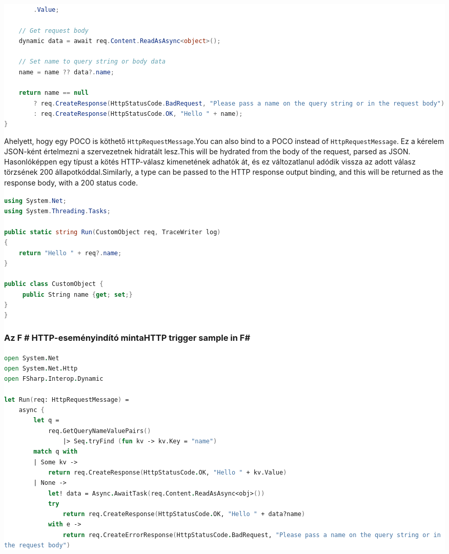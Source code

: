 ```csharp
        .Value;

    // Get request body
    dynamic data = await req.Content.ReadAsAsync<object>();

    // Set name to query string or body data
    name = name ?? data?.name;

    return name == null
        ? req.CreateResponse(HttpStatusCode.BadRequest, "Please pass a name on the query string or in the request body")
        : req.CreateResponse(HttpStatusCode.OK, "Hello " + name);
}
```

<span data-ttu-id="5b3ca-236">Ahelyett, hogy egy POCO is köthető `HttpRequestMessage`.</span><span class="sxs-lookup"><span data-stu-id="5b3ca-236">You can also bind to a POCO instead of `HttpRequestMessage`.</span></span> <span data-ttu-id="5b3ca-237">Ez a kérelem JSON-ként értelmezni a szervezetnek hidratált lesz.</span><span class="sxs-lookup"><span data-stu-id="5b3ca-237">This will be hydrated from the body of the request, parsed as JSON.</span></span> <span data-ttu-id="5b3ca-238">Hasonlóképpen egy típust a kötés HTTP-válasz kimenetének adhatók át, és ez változatlanul adódik vissza az adott válasz törzsének 200 állapotkóddal.</span><span class="sxs-lookup"><span data-stu-id="5b3ca-238">Similarly, a type can be passed to the HTTP response output binding, and this will be returned as the response body, with a 200 status code.</span></span>
```csharp
using System.Net;
using System.Threading.Tasks;

public static string Run(CustomObject req, TraceWriter log)
{
    return "Hello " + req?.name;
}

public class CustomObject {
     public String name {get; set;}
}
}
```

<a name="httptriggerfsharp"></a>
### <a name="http-trigger-sample-in-f"></a><span data-ttu-id="5b3ca-239">Az F # HTTP-eseményindító minta</span><span class="sxs-lookup"><span data-stu-id="5b3ca-239">HTTP trigger sample in F#</span></span> #
```fsharp
open System.Net
open System.Net.Http
open FSharp.Interop.Dynamic

let Run(req: HttpRequestMessage) =
    async {
        let q =
            req.GetQueryNameValuePairs()
                |> Seq.tryFind (fun kv -> kv.Key = "name")
        match q with
        | Some kv ->
            return req.CreateResponse(HttpStatusCode.OK, "Hello " + kv.Value)
        | None ->
            let! data = Async.AwaitTask(req.Content.ReadAsAsync<obj>())
            try
                return req.CreateResponse(HttpStatusCode.OK, "Hello " + data?name)
            with e ->
                return req.CreateErrorResponse(HttpStatusCode.BadRequest, "Please pass a name on the query string or in the request body")
```
